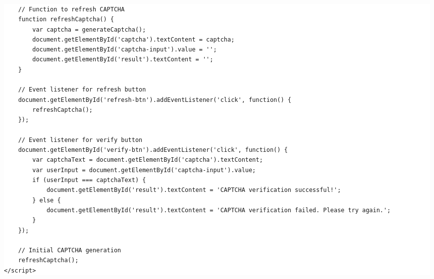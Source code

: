         // Function to refresh CAPTCHA
        function refreshCaptcha() {
            var captcha = generateCaptcha();
            document.getElementById('captcha').textContent = captcha;
            document.getElementById('captcha-input').value = '';
            document.getElementById('result').textContent = '';
        }

        // Event listener for refresh button
        document.getElementById('refresh-btn').addEventListener('click', function() {
            refreshCaptcha();
        });

        // Event listener for verify button
        document.getElementById('verify-btn').addEventListener('click', function() {
            var captchaText = document.getElementById('captcha').textContent;
            var userInput = document.getElementById('captcha-input').value;
            if (userInput === captchaText) {
                document.getElementById('result').textContent = 'CAPTCHA verification successful!';
            } else {
                document.getElementById('result').textContent = 'CAPTCHA verification failed. Please try again.';
            }
        });

        // Initial CAPTCHA generation
        refreshCaptcha();
    </script>
</body>
</html>
